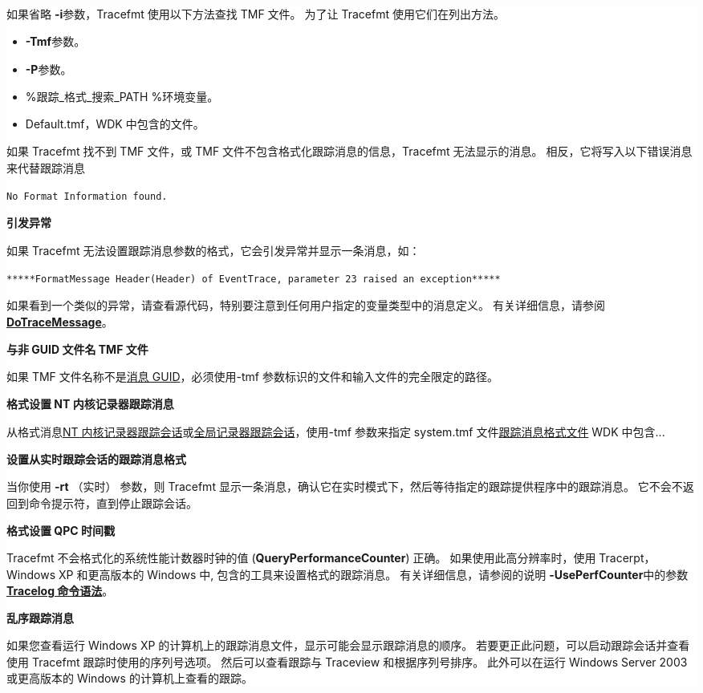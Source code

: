 如果省略 **-i**参数，Tracefmt 使用以下方法查找 TMF 文件。 为了让 Tracefmt 使用它们在列出方法。

-   **-Tmf**参数。

-   **-P**参数。

-   %跟踪\_格式\_搜索\_PATH %环境变量。

-   Default.tmf，WDK 中包含的文件。

如果 Tracefmt 找不到 TMF 文件，或 TMF 文件不包含格式化跟踪消息的信息，Tracefmt 无法显示的消息。 相反，它将写入以下错误消息来代替跟踪消息

```
No Format Information found.
```

**引发异常**

如果 Tracefmt 无法设置跟踪消息参数的格式，它会引发异常并显示一条消息，如：

```
*****FormatMessage Header(Header) of EventTrace, parameter 23 raised an exception*****
```

如果看到一个类似的异常，请查看源代码，特别要注意到任何用户指定的变量类型中的消息定义。 有关详细信息，请参阅[ **DoTraceMessage**](https://msdn.microsoft.com/library/windows/hardware/ff544918)。

**与非 GUID 文件名 TMF 文件**

如果 TMF 文件名称不是[消息 GUID](message-guid.md)，必须使用-tmf 参数标识的文件和输入文件的完全限定的路径。

**格式设置 NT 内核记录器跟踪消息**

从格式消息[NT 内核记录器跟踪会话](nt-kernel-logger-trace-session.md)或[全局记录器跟踪会话](global-logger-trace-session.md)，使用-tmf 参数来指定 system.tmf 文件[跟踪消息格式文件](trace-message-format-file.md) WDK 中包含...

**设置从实时跟踪会话的跟踪消息格式**

当你使用 **-rt** （实时） 参数，则 Tracefmt 显示一条消息，确认它在实时模式下，然后等待指定的跟踪提供程序中的跟踪消息。 它不会不返回到命令提示符，直到停止跟踪会话。

**格式设置 QPC 时间戳**

Tracefmt 不会格式化的系统性能计数器时钟的值 (**QueryPerformanceCounter**) 正确。 如果使用此高分辨率时，使用 Tracerpt，Windows XP 和更高版本的 Windows 中, 包含的工具来设置格式的跟踪消息。 有关详细信息，请参阅的说明 **-UsePerfCounter**中的参数[ **Tracelog 命令语法**](tracelog-command-syntax.md)。

**乱序跟踪消息**

如果您查看运行 Windows XP 的计算机上的跟踪消息文件，显示可能会显示跟踪消息的顺序。 若要更正此问题，可以启动跟踪会话并查看使用 Tracefmt 跟踪时使用的序列号选项。 然后可以查看跟踪与 Traceview 和根据序列号排序。 此外可以在运行 Windows Server 2003 或更高版本的 Windows 的计算机上查看的跟踪。









